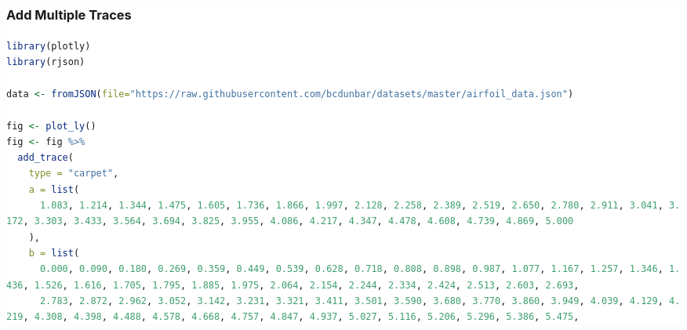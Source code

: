 <script type="application/json" data-for="htmlwidget-64ea509f9c5589c6d781">{"x":{"visdat":{"4bd0f2f7346":["function () ","plotlyVisDat"]},"cur_data":"4bd0f2f7346","attrs":{"4bd0f2f7346":{"alpha_stroke":1,"sizes":[10,100],"spans":[1,20],"type":"contourcarpet","a":[0,1,2,3,0,1,2,3,0,1,2,3],"b":[4,4,4,4,5,5,5,5,6,6,6,6],"z":[1,1.96,2.56,3.0625,4,5.0625,1,7.5625,9,12.25,15.21,14.0625],"xaxis":"x","yaxis":"y","carpet":"c","autocontour":false,"contours":{"start":1,"end":14,"size":1},"line":{"width":2,"smoothing":0},"colorbar":{"len":0.4,"y":0.25},"inherit":true},"4bd0f2f7346.1":{"alpha_stroke":1,"sizes":[10,100],"spans":[1,20],"type":"carpet","a":[0,1,2,3,0,1,2,3,0,1,2,3],"b":[4,4,4,4,5,5,5,5,6,6,6,6],"x":[2,3,4,5,2.2,3.1,4.1,5.1,1.5,2.5,3.5,4.5],"y":[1,1.4,1.6,1.75,2,2.5,2.7,2.75,3,3.5,3.7,3.75],"xaxis":"x","yaxis":"y","carpet":"c","aaxis":{"tickprefix":"a = ","smoothing":0,"minorgridcount":9,"type":"linear"},"baxis":{"tickprefix":"b = ","smoothing":0,"minorgridcount":9,"type":"linear"},"inherit":true}},"layout":{"width":600,"height":600,"margin":{"b":30,"l":30,"t":40,"r":30},"yaxis":{"domain":[0,1],"automargin":true,"range":[0.388,4.361],"title":[]},"xaxis":{"domain":[0,1],"automargin":true,"range":[0.667,5.932],"title":[]},"scene":{"zaxis":{"title":[]}},"aaxis":{"domain":[0,1],"automargin":true},"baxis":{"domain":[0,1],"automargin":true},"hovermode":"closest","showlegend":false,"legend":{"yanchor":"top","y":0.5}},"source":"A","config":{"showSendToCloud":false},"data":[{"colorbar":{"title":"","ticklen":2,"len":0.4,"y":0.25,"lenmode":"fraction","yanchor":"top"},"colorscale":[["0","rgba(68,1,84,1)"],["0.0416666666666667","rgba(70,19,97,1)"],["0.0833333333333334","rgba(72,32,111,1)"],["0.125","rgba(71,45,122,1)"],["0.166666666666667","rgba(68,58,128,1)"],["0.208333333333333","rgba(64,70,135,1)"],["0.25","rgba(60,82,138,1)"],["0.291666666666667","rgba(56,93,140,1)"],["0.333333333333333","rgba(49,104,142,1)"],["0.375","rgba(46,114,142,1)"],["0.416666666666667","rgba(42,123,142,1)"],["0.458333333333333","rgba(38,133,141,1)"],["0.5","rgba(37,144,140,1)"],["0.541666666666667","rgba(33,154,138,1)"],["0.583333333333333","rgba(39,164,133,1)"],["0.625","rgba(47,174,127,1)"],["0.666666666666667","rgba(53,183,121,1)"],["0.708333333333333","rgba(79,191,110,1)"],["0.75","rgba(98,199,98,1)"],["0.791666666666667","rgba(119,207,85,1)"],["0.833333333333333","rgba(147,214,70,1)"],["0.875","rgba(172,220,52,1)"],["0.916666666666667","rgba(199,225,42,1)"],["0.958333333333333","rgba(226,228,40,1)"],["1","rgba(253,231,37,1)"]],"showscale":true,"type":"contourcarpet","a":[0,1,2,3,0,1,2,3,0,1,2,3],"b":[4,4,4,4,5,5,5,5,6,6,6,6],"z":[1,1.96,2.56,3.0625,4,5.0625,1,7.5625,9,12.25,15.21,14.0625],"xaxis":"x","yaxis":"y","carpet":"c","autocontour":false,"contours":{"start":1,"end":14,"size":1},"line":{"color":"rgba(31,119,180,1)","width":2,"smoothing":0},"frame":null},{"type":"carpet","a":[0,1,2,3,0,1,2,3,0,1,2,3],"b":[4,4,4,4,5,5,5,5,6,6,6,6],"x":[2,3,4,5,2.2,3.1,4.1,5.1,1.5,2.5,3.5,4.5],"y":[1,1.4,1.6,1.75,2,2.5,2.7,2.75,3,3.5,3.7,3.75],"xaxis":"x","yaxis":"y","carpet":"c","aaxis":{"tickprefix":"a = ","smoothing":0,"minorgridcount":9,"type":"linear"},"baxis":{"tickprefix":"b = ","smoothing":0,"minorgridcount":9,"type":"linear"},"frame":null}],"highlight":{"on":"plotly_click","persistent":false,"dynamic":false,"selectize":false,"opacityDim":0.2,"selected":{"opacity":1},"debounce":0},"shinyEvents":["plotly_hover","plotly_click","plotly_selected","plotly_relayout","plotly_brushed","plotly_brushing","plotly_clickannotation","plotly_doubleclick","plotly_deselect","plotly_afterplot","plotly_sunburstclick"],"base_url":"https://plot.ly"},"evals":[],"jsHooks":[]}</script>

### Add Multiple Traces


```r
library(plotly)
library(rjson)

data <- fromJSON(file="https://raw.githubusercontent.com/bcdunbar/datasets/master/airfoil_data.json")

fig <- plot_ly() 
fig <- fig %>%
  add_trace(
    type = "carpet",
    a = list(
      1.083, 1.214, 1.344, 1.475, 1.605, 1.736, 1.866, 1.997, 2.128, 2.258, 2.389, 2.519, 2.650, 2.780, 2.911, 3.041, 3.172, 3.303, 3.433, 3.564, 3.694, 3.825, 3.955, 4.086, 4.217, 4.347, 4.478, 4.608, 4.739, 4.869, 5.000
    ),
    b = list(
      0.000, 0.090, 0.180, 0.269, 0.359, 0.449, 0.539, 0.628, 0.718, 0.808, 0.898, 0.987, 1.077, 1.167, 1.257, 1.346, 1.436, 1.526, 1.616, 1.705, 1.795, 1.885, 1.975, 2.064, 2.154, 2.244, 2.334, 2.424, 2.513, 2.603, 2.693,
      2.783, 2.872, 2.962, 3.052, 3.142, 3.231, 3.321, 3.411, 3.501, 3.590, 3.680, 3.770, 3.860, 3.949, 4.039, 4.129, 4.219, 4.308, 4.398, 4.488, 4.578, 4.668, 4.757, 4.847, 4.937, 5.027, 5.116, 5.206, 5.296, 5.386, 5.475,
```